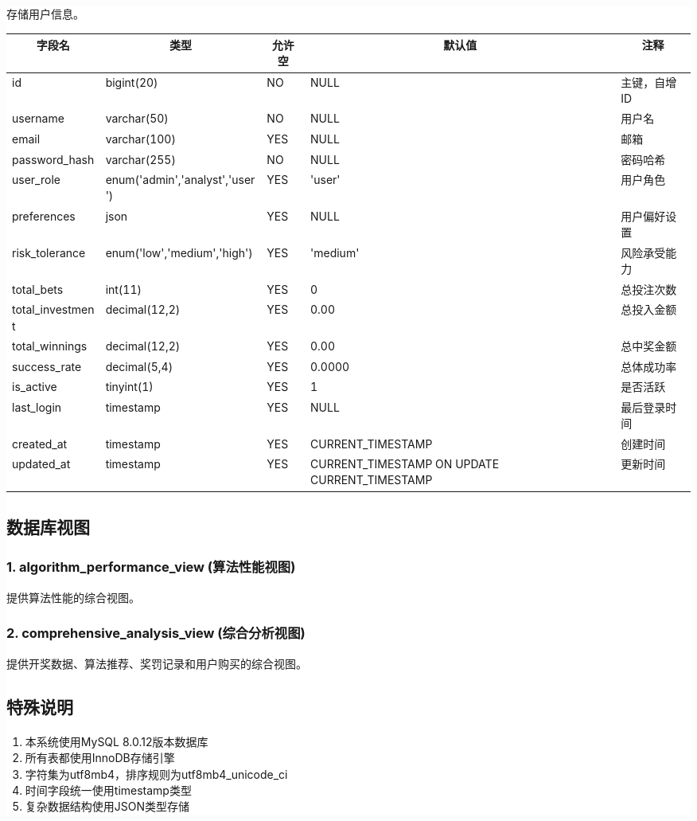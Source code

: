 存储用户信息。

| 字段名 | 类型 | 允许空 | 默认值 | 注释 |
|--------|------|--------|--------|------|
| id | bigint(20) | NO | NULL | 主键，自增ID |
| username | varchar(50) | NO | NULL | 用户名 |
| email | varchar(100) | YES | NULL | 邮箱 |
| password_hash | varchar(255) | NO | NULL | 密码哈希 |
| user_role | enum('admin','analyst','user') | YES | 'user' | 用户角色 |
| preferences | json | YES | NULL | 用户偏好设置 |
| risk_tolerance | enum('low','medium','high') | YES | 'medium' | 风险承受能力 |
| total_bets | int(11) | YES | 0 | 总投注次数 |
| total_investment | decimal(12,2) | YES | 0.00 | 总投入金额 |
| total_winnings | decimal(12,2) | YES | 0.00 | 总中奖金额 |
| success_rate | decimal(5,4) | YES | 0.0000 | 总体成功率 |
| is_active | tinyint(1) | YES | 1 | 是否活跃 |
| last_login | timestamp | YES | NULL | 最后登录时间 |
| created_at | timestamp | YES | CURRENT_TIMESTAMP | 创建时间 |
| updated_at | timestamp | YES | CURRENT_TIMESTAMP ON UPDATE CURRENT_TIMESTAMP | 更新时间 |

## 数据库视图

### 1. algorithm_performance_view (算法性能视图)

提供算法性能的综合视图。

### 2. comprehensive_analysis_view (综合分析视图)

提供开奖数据、算法推荐、奖罚记录和用户购买的综合视图。

## 特殊说明

1. 本系统使用MySQL 8.0.12版本数据库
2. 所有表都使用InnoDB存储引擎
3. 字符集为utf8mb4，排序规则为utf8mb4_unicode_ci
4. 时间字段统一使用timestamp类型
5. 复杂数据结构使用JSON类型存储